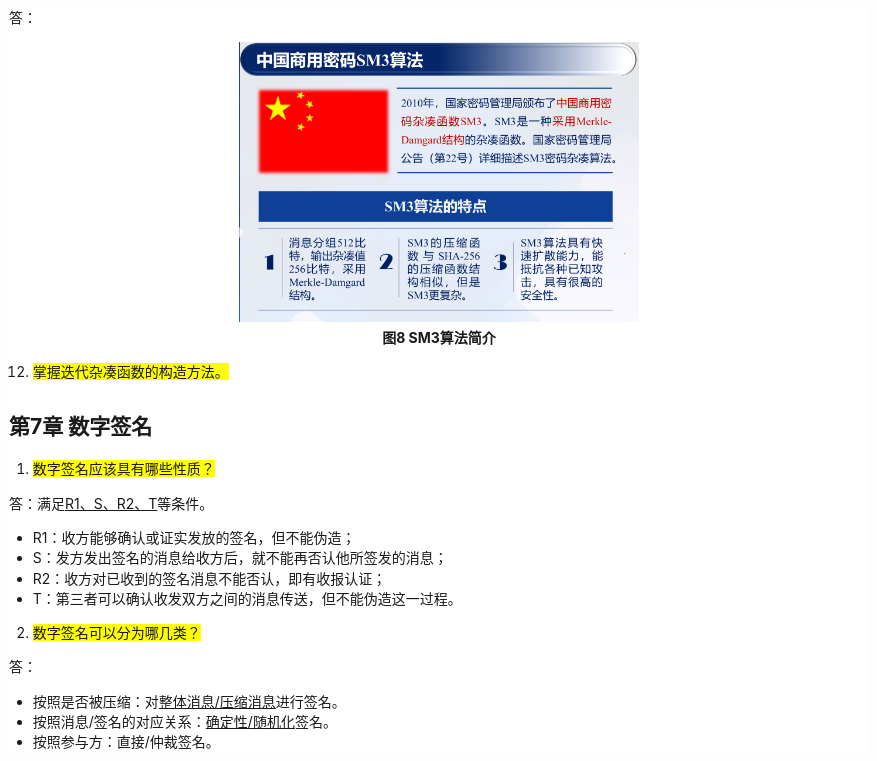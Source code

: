 答：

<p align="center">
    <img width="400" src="figs/6-2.png"/><br>
    <b>图8 SM3算法简介</b>
</p>


12. <span style="background-color:yellow"> 掌握迭代杂凑函数的构造方法。


## 第7章 数字签名

1. <span style="background-color:yellow"> 数字签名应该具有哪些性质？

答：满足<u>R1、S、R2、T</u>等条件。

- R1：收方能够确认或证实发放的签名，但不能伪造；
- S：发方发出签名的消息给收方后，就不能再否认他所签发的消息；
- R2：收方对已收到的签名消息不能否认，即有收报认证；
- T：第三者可以确认收发双方之间的消息传送，但不能伪造这一过程。


2. <span style="background-color:yellow"> 数字签名可以分为哪几类？

答：

- 按照是否被压缩：对<u>整体消息/压缩消息</u>进行签名。
- 按照消息/签名的对应关系：<u>确定性/随机化</u>签名。
- 按照参与方：直接/仲裁签名。
